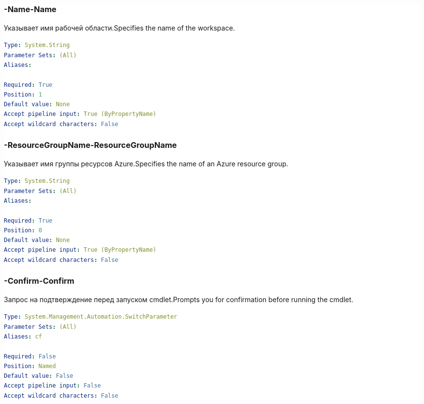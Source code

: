 ### <span data-ttu-id="0de1d-123">-Name</span><span class="sxs-lookup"><span data-stu-id="0de1d-123">-Name</span></span>
<span data-ttu-id="0de1d-124">Указывает имя рабочей области.</span><span class="sxs-lookup"><span data-stu-id="0de1d-124">Specifies the name of the workspace.</span></span>

```yaml
Type: System.String
Parameter Sets: (All)
Aliases:

Required: True
Position: 1
Default value: None
Accept pipeline input: True (ByPropertyName)
Accept wildcard characters: False
```

### <span data-ttu-id="0de1d-125">-ResourceGroupName</span><span class="sxs-lookup"><span data-stu-id="0de1d-125">-ResourceGroupName</span></span>
<span data-ttu-id="0de1d-126">Указывает имя группы ресурсов Azure.</span><span class="sxs-lookup"><span data-stu-id="0de1d-126">Specifies the name of an Azure resource group.</span></span>

```yaml
Type: System.String
Parameter Sets: (All)
Aliases:

Required: True
Position: 0
Default value: None
Accept pipeline input: True (ByPropertyName)
Accept wildcard characters: False
```

### <span data-ttu-id="0de1d-127">-Confirm</span><span class="sxs-lookup"><span data-stu-id="0de1d-127">-Confirm</span></span>
<span data-ttu-id="0de1d-128">Запрос на подтверждение перед запуском cmdlet.</span><span class="sxs-lookup"><span data-stu-id="0de1d-128">Prompts you for confirmation before running the cmdlet.</span></span>

```yaml
Type: System.Management.Automation.SwitchParameter
Parameter Sets: (All)
Aliases: cf

Required: False
Position: Named
Default value: False
Accept pipeline input: False
Accept wildcard characters: False
```

